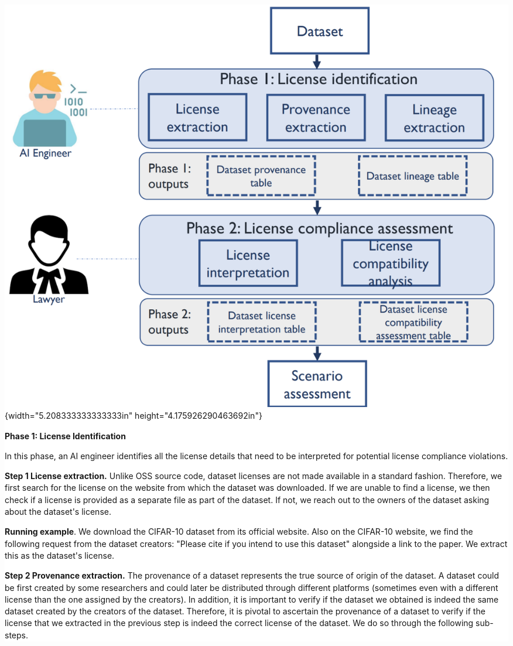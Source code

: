 ![](images/images/fig1.png){width="5.208333333333333in" height="4.175926290463692in"}


**Phase 1: License Identification**

In this phase, an AI engineer identifies all the license details that need to be interpreted for potential license compliance violations.

**Step 1 License extraction.** Unlike OSS source code, dataset licenses are not made available in a standard fashion. Therefore, we first search for the license on the website from which the dataset was downloaded. If we are unable to find a license, we then check if a license is provided as a separate file as part of the dataset. If not, we reach out to the owners of the dataset asking about the dataset\'s license.

**Running example**. We download the CIFAR-10 dataset from its official website. Also on the CIFAR-10 website, we find the following request from the dataset creators: "Please cite if you intend to use this dataset\" alongside a link to the paper. We extract this as the dataset\'s license.

**Step 2 Provenance extraction.** The provenance of a dataset represents the true source of origin of the dataset. A dataset could be first created by some researchers and could later be distributed through different platforms (sometimes even with a different license than the one assigned by the creators). In addition, it is important to verify if the dataset we obtained is indeed the same dataset created by the creators of the dataset. Therefore, it is pivotal to ascertain the provenance of a dataset to verify if the license that we extracted in the previous step is indeed the correct license of the dataset. We do so through the following sub-steps.
